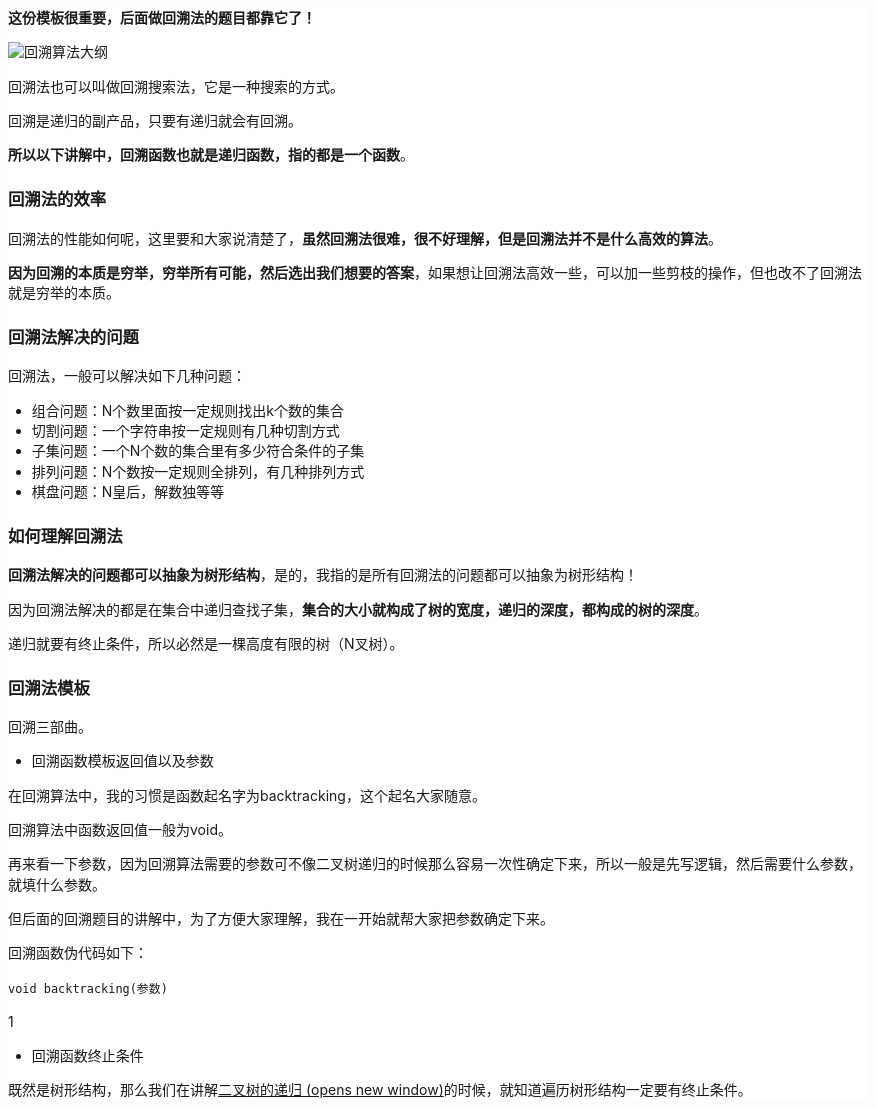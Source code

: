 **这份模板很重要，后面做回溯法的题目都靠它了！**

![回溯算法大纲](https://img-blog.csdnimg.cn/20210219192050666.png)

回溯法也可以叫做回溯搜索法，它是一种搜索的方式。

回溯是递归的副产品，只要有递归就会有回溯。

**所以以下讲解中，回溯函数也就是递归函数，指的都是一个函数**。

### 回溯法的效率

回溯法的性能如何呢，这里要和大家说清楚了，**虽然回溯法很难，很不好理解，但是回溯法并不是什么高效的算法**。

**因为回溯的本质是穷举，穷举所有可能，然后选出我们想要的答案**，如果想让回溯法高效一些，可以加一些剪枝的操作，但也改不了回溯法就是穷举的本质。

### 回溯法解决的问题

回溯法，一般可以解决如下几种问题：

- 组合问题：N个数里面按一定规则找出k个数的集合
- 切割问题：一个字符串按一定规则有几种切割方式
- 子集问题：一个N个数的集合里有多少符合条件的子集
- 排列问题：N个数按一定规则全排列，有几种排列方式
- 棋盘问题：N皇后，解数独等等

### 如何理解回溯法

**回溯法解决的问题都可以抽象为树形结构**，是的，我指的是所有回溯法的问题都可以抽象为树形结构！

因为回溯法解决的都是在集合中递归查找子集，**集合的大小就构成了树的宽度，递归的深度，都构成的树的深度**。

递归就要有终止条件，所以必然是一棵高度有限的树（N叉树）。

### 回溯法模板

回溯三部曲。

- 回溯函数模板返回值以及参数

在回溯算法中，我的习惯是函数起名字为backtracking，这个起名大家随意。

回溯算法中函数返回值一般为void。

再来看一下参数，因为回溯算法需要的参数可不像二叉树递归的时候那么容易一次性确定下来，所以一般是先写逻辑，然后需要什么参数，就填什么参数。

但后面的回溯题目的讲解中，为了方便大家理解，我在一开始就帮大家把参数确定下来。

回溯函数伪代码如下：

```text
void backtracking(参数)
```

1

- 回溯函数终止条件

既然是树形结构，那么我们在讲解[二叉树的递归 (opens new window)](https://programmercarl.com/二叉树的递归遍历.html)的时候，就知道遍历树形结构一定要有终止条件。
